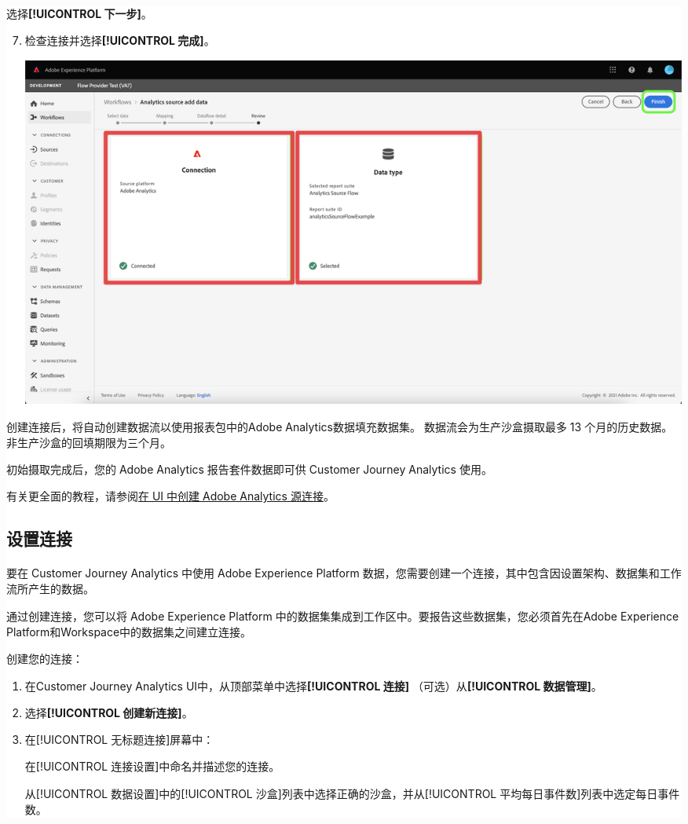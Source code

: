    选择&#x200B;**[!UICONTROL 下一步]**。

7. 检查连接并选择&#x200B;**[!UICONTROL 完成]**。

   ![Adobe Experience Platform 窗口，突出显示“连接”和“数据类型”部分以供查看](./assets/review.png)


创建连接后，将自动创建数据流以使用报表包中的Adobe Analytics数据填充数据集。 数据流会为生产沙盒摄取最多 13 个月的历史数据。非生产沙盒的回填期限为三个月。

初始摄取完成后，您的 Adobe Analytics 报告套件数据即可供 Customer Journey Analytics 使用。

有关更全面的教程，请参阅[在 UI 中创建 Adobe Analytics 源连接](https://experienceleague.adobe.com/docs/experience-platform/sources/ui-tutorials/create/adobe-applications/analytics.html?lang=zh-Hans)。


## 设置连接

要在 Customer Journey Analytics 中使用 Adobe Experience Platform 数据，您需要创建一个连接，其中包含因设置架构、数据集和工作流所产生的数据。

通过创建连接，您可以将 Adobe Experience Platform 中的数据集集成到工作区中。要报告这些数据集，您必须首先在Adobe Experience Platform和Workspace中的数据集之间建立连接。

创建您的连接：

1. 在Customer Journey Analytics UI中，从顶部菜单中选择&#x200B;**[!UICONTROL 连接]** （可选）从&#x200B;**[!UICONTROL 数据管理]**。

2. 选择&#x200B;**[!UICONTROL 创建新连接]**。

3. 在[!UICONTROL 无标题连接]屏幕中：

   在[!UICONTROL 连接设置]中命名并描述您的连接。

   从[!UICONTROL 数据设置]中的[!UICONTROL 沙盒]列表中选择正确的沙盒，并从[!UICONTROL 平均每日事件数]列表中选定每日事件数。
